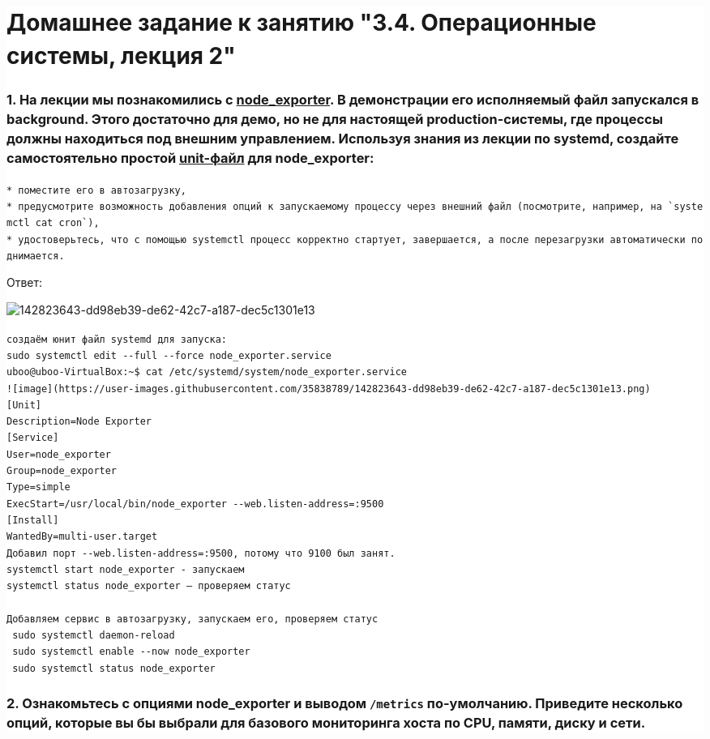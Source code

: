 # Домашнее задание к занятию "3.4. Операционные системы, лекция 2"

### 1. На лекции мы познакомились с [node_exporter](https://github.com/prometheus/node_exporter/releases). В демонстрации его исполняемый файл запускался в background. Этого достаточно для демо, но не для настоящей production-системы, где процессы должны находиться под внешним управлением. Используя знания из лекции по systemd, создайте самостоятельно простой [unit-файл](https://www.freedesktop.org/software/systemd/man/systemd.service.html) для node_exporter:

    * поместите его в автозагрузку,
    * предусмотрите возможность добавления опций к запускаемому процессу через внешний файл (посмотрите, например, на `systemctl cat cron`),
    * удостоверьтесь, что с помощью systemctl процесс корректно стартует, завершается, а после перезагрузки автоматически поднимается.

Ответ: 
 
 ![142823643-dd98eb39-de62-42c7-a187-dec5c1301e13](https://user-images.githubusercontent.com/35838789/148174788-51931d91-e298-4e50-8743-880d45c9f132.png)
```
создаём юнит файл systemd для запуска: 
sudo systemctl edit --full --force node_exporter.service
uboo@uboo-VirtualBox:~$ cat /etc/systemd/system/node_exporter.service
![image](https://user-images.githubusercontent.com/35838789/142823643-dd98eb39-de62-42c7-a187-dec5c1301e13.png)
[Unit]
Description=Node Exporter
[Service]
User=node_exporter
Group=node_exporter
Type=simple
ExecStart=/usr/local/bin/node_exporter --web.listen-address=:9500
[Install]
WantedBy=multi-user.target
Добавил порт --web.listen-address=:9500, потому что 9100 был занят.
systemctl start node_exporter - запускаем
systemctl status node_exporter – проверяем статус

Добавляем сервис в автозагрузку, запускаем его, проверяем статус
 sudo systemctl daemon-reload
 sudo systemctl enable --now node_exporter
 sudo systemctl status node_exporter
```
### 2. Ознакомьтесь с опциями node_exporter и выводом `/metrics` по-умолчанию. Приведите несколько опций, которые вы бы выбрали для базового мониторинга хоста по CPU, памяти, диску и сети.
